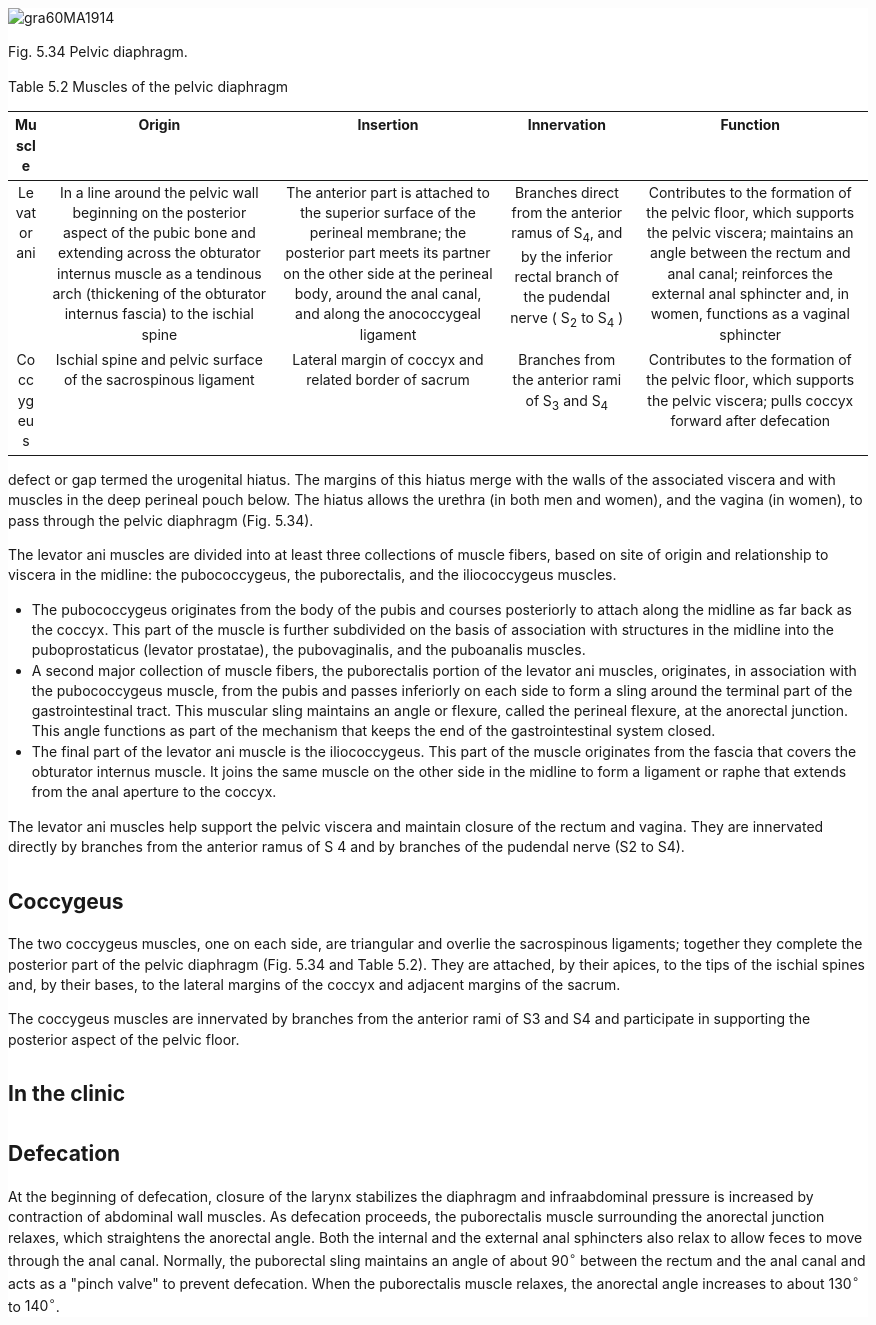 ![gra60MA1914](gra60MA1914.jpg)

Fig. 5.34 Pelvic diaphragm.

Table 5.2 Muscles of the pelvic diaphragm

| Muscle | Origin | Insertion | Innervation | Function |
| :--: | :--: | :--: | :--: | :--: |
| Levator ani | In a line around the pelvic wall beginning on the posterior aspect of the pubic bone and extending across the obturator internus muscle as a tendinous arch (thickening of the obturator internus fascia) to the ischial spine | The anterior part is attached to the superior surface of the perineal membrane; the posterior part meets its partner on the other side at the perineal body, around the anal canal, and along the anococcygeal ligament | Branches direct from the anterior ramus of $\mathrm{S}_{4}$, and by the inferior rectal branch of the pudendal nerve ( $\mathrm{S}_{2}$ to $\mathrm{S}_{4}$ ) | Contributes to the formation of the pelvic floor, which supports the pelvic viscera; maintains an angle between the rectum and anal canal; reinforces the external anal sphincter and, in women, functions as a vaginal sphincter |
| Coccygeus | Ischial spine and pelvic surface of the sacrospinous ligament | Lateral margin of coccyx and related border of sacrum | Branches from the anterior rami of $\mathrm{S}_{3}$ and $\mathrm{S}_{4}$ | Contributes to the formation of the pelvic floor, which supports the pelvic viscera; pulls coccyx forward after defecation |

defect or gap termed the urogenital hiatus. The margins of this hiatus merge with the walls of the associated viscera and with muscles in the deep perineal pouch below. The hiatus allows the urethra (in both men and women), and the vagina (in women), to pass through the pelvic diaphragm (Fig. 5.34).

The levator ani muscles are divided into at least three collections of muscle fibers, based on site of origin and relationship to viscera in the midline: the pubococcygeus, the puborectalis, and the iliococcygeus muscles.

- The pubococcygeus originates from the body of the pubis and courses posteriorly to attach along the midline as far back as the coccyx. This part of the muscle is further subdivided on the basis of association with structures in the midline into the puboprostaticus (levator prostatae), the pubovaginalis, and the puboanalis muscles.
- A second major collection of muscle fibers, the puborectalis portion of the levator ani muscles, originates, in association with the pubococcygeus muscle, from the pubis and passes inferiorly on each side to form a sling around the terminal part of the gastrointestinal tract. This muscular sling maintains an angle or flexure, called the perineal flexure, at the anorectal junction. This angle functions as part of the mechanism that keeps the end of the gastrointestinal system closed.
- The final part of the levator ani muscle is the iliococcygeus. This part of the muscle originates from the fascia that covers the obturator internus muscle. It joins the same muscle on the other side in the midline to form a ligament or raphe that extends from the anal aperture to the coccyx.

The levator ani muscles help support the pelvic viscera and maintain closure of the rectum and vagina. They are innervated directly by branches from the anterior ramus of S 4 and by branches of the pudendal nerve (S2 to S4).

## Coccygeus

The two coccygeus muscles, one on each side, are triangular and overlie the sacrospinous ligaments; together they complete the posterior part of the pelvic diaphragm (Fig. 5.34 and Table 5.2). They are attached, by their apices, to the tips of the ischial spines and, by their bases, to the lateral margins of the coccyx and adjacent margins of the sacrum.

The coccygeus muscles are innervated by branches from the anterior rami of S3 and S4 and participate in supporting the posterior aspect of the pelvic floor.

## In the clinic

## Defecation

At the beginning of defecation, closure of the larynx stabilizes the diaphragm and infraabdominal pressure is increased by contraction of abdominal wall muscles. As defecation proceeds, the puborectalis muscle surrounding the anorectal junction relaxes, which straightens the anorectal angle. Both the internal and the external anal sphincters also relax to allow feces to move through the anal canal. Normally, the puborectal sling maintains an angle of about $90^{\circ}$ between the rectum and the anal canal and acts as a "pinch valve" to prevent defecation. When the puborectalis muscle relaxes, the anorectal angle increases to about $130^{\circ}$ to $140^{\circ}$.
